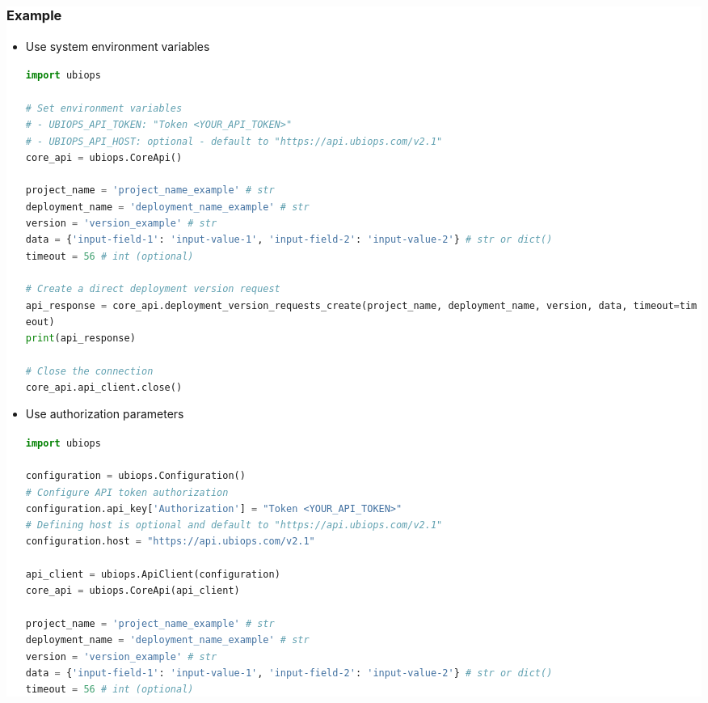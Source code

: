 ### Example

- Use system environment variables
    ```python
    import ubiops

    # Set environment variables
    # - UBIOPS_API_TOKEN: "Token <YOUR_API_TOKEN>"
    # - UBIOPS_API_HOST: optional - default to "https://api.ubiops.com/v2.1"
    core_api = ubiops.CoreApi()

    project_name = 'project_name_example' # str
    deployment_name = 'deployment_name_example' # str
    version = 'version_example' # str
    data = {'input-field-1': 'input-value-1', 'input-field-2': 'input-value-2'} # str or dict()
    timeout = 56 # int (optional)

    # Create a direct deployment version request
    api_response = core_api.deployment_version_requests_create(project_name, deployment_name, version, data, timeout=timeout)
    print(api_response)

    # Close the connection
    core_api.api_client.close()
    ```

- Use authorization parameters
    ```python
    import ubiops

    configuration = ubiops.Configuration()
    # Configure API token authorization
    configuration.api_key['Authorization'] = "Token <YOUR_API_TOKEN>"
    # Defining host is optional and default to "https://api.ubiops.com/v2.1"
    configuration.host = "https://api.ubiops.com/v2.1"

    api_client = ubiops.ApiClient(configuration)
    core_api = ubiops.CoreApi(api_client)

    project_name = 'project_name_example' # str
    deployment_name = 'deployment_name_example' # str
    version = 'version_example' # str
    data = {'input-field-1': 'input-value-1', 'input-field-2': 'input-value-2'} # str or dict()
    timeout = 56 # int (optional)
